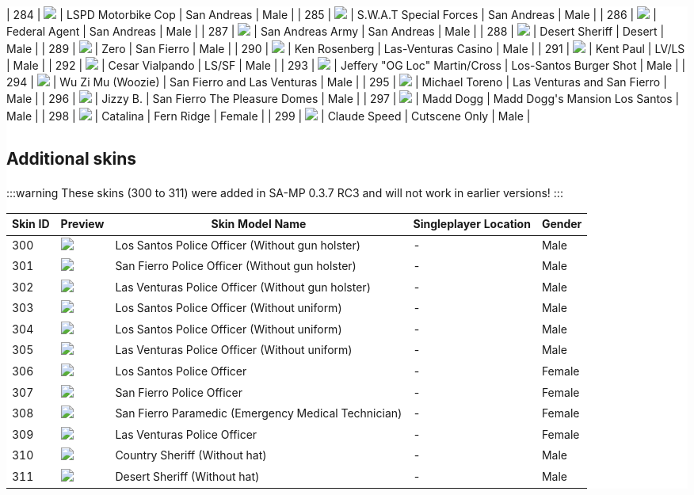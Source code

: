 | 284     | ![](/images/skins/Skin_284.png) | LSPD Motorbike Cop                       | San Andreas                                        | Male   |
| 285     | ![](/images/skins/Skin_285.png) | S.W.A.T Special Forces                   | San Andreas                                        | Male   |
| 286     | ![](/images/skins/Skin_286.png) | Federal Agent                            | San Andreas                                        | Male   |
| 287     | ![](/images/skins/Skin_287.png) | San Andreas Army                         | San Andreas                                        | Male   |
| 288     | ![](/images/skins/Skin_288.png) | Desert Sheriff                           | Desert                                             | Male   |
| 289     | ![](/images/skins/Skin_289.png) | Zero                                     | San Fierro                                         | Male   |
| 290     | ![](/images/skins/Skin_290.png) | Ken Rosenberg                            | Las-Venturas Casino                                | Male   |
| 291     | ![](/images/skins/Skin_291.png) | Kent Paul                                | LV/LS                                              | Male   |
| 292     | ![](/images/skins/Skin_292.png) | Cesar Vialpando                          | LS/SF                                              | Male   |
| 293     | ![](/images/skins/Skin_293.png) | Jeffery "OG Loc" Martin/Cross            | Los-Santos Burger Shot                             | Male   |
| 294     | ![](/images/skins/Skin_294.png) | Wu Zi Mu (Woozie)                        | San Fierro and Las Venturas                        | Male   |
| 295     | ![](/images/skins/Skin_295.png) | Michael Toreno                           | Las Venturas and San Fierro                        | Male   |
| 296     | ![](/images/skins/Skin_296.png) | Jizzy B.                                 | San Fierro The Pleasure Domes                      | Male   |
| 297     | ![](/images/skins/Skin_297.png) | Madd Dogg                                | Madd Dogg's Mansion Los Santos                     | Male   |
| 298     | ![](/images/skins/Skin_298.png) | Catalina                                 | Fern Ridge                                         | Female |
| 299     | ![](/images/skins/Skin_299.png) | Claude Speed                             | Cutscene Only                                      | Male   |

## Additional skins

:::warning
These skins (300 to 311) were added in SA-MP 0.3.7 RC3 and will not
work in earlier versions!
:::

| Skin ID | Preview                         | Skin Model Name                                     | Singleplayer Location | Gender |
| ------- | ------------------------------- | --------------------------------------------------- | --------------------- | ------ |
| 300     | ![](/images/skins/Skin_300.png) | Los Santos Police Officer (Without gun holster)     | -                     | Male   |
| 301     | ![](/images/skins/Skin_301.png) | San Fierro Police Officer (Without gun holster)     | -                     | Male   |
| 302     | ![](/images/skins/Skin_302.png) | Las Venturas Police Officer (Without gun holster)   | -                     | Male   |
| 303     | ![](/images/skins/Skin_303.png) | Los Santos Police Officer (Without uniform)         | -                     | Male   |
| 304     | ![](/images/skins/Skin_304.png) | Los Santos Police Officer (Without uniform)         | -                     | Male   |
| 305     | ![](/images/skins/Skin_305.png) | Las Venturas Police Officer (Without uniform)       | -                     | Male   |
| 306     | ![](/images/skins/Skin_306.png) | Los Santos Police Officer                           | -                     | Female |
| 307     | ![](/images/skins/Skin_307.png) | San Fierro Police Officer                           | -                     | Female |
| 308     | ![](/images/skins/Skin_308.png) | San Fierro Paramedic (Emergency Medical Technician) | -                     | Female |
| 309     | ![](/images/skins/Skin_309.png) | Las Venturas Police Officer                         | -                     | Female |
| 310     | ![](/images/skins/Skin_310.png) | Country Sheriff (Without hat)                       | -                     | Male   |
| 311     | ![](/images/skins/Skin_311.png) | Desert Sheriff (Without hat)                        | -                     | Male   |
